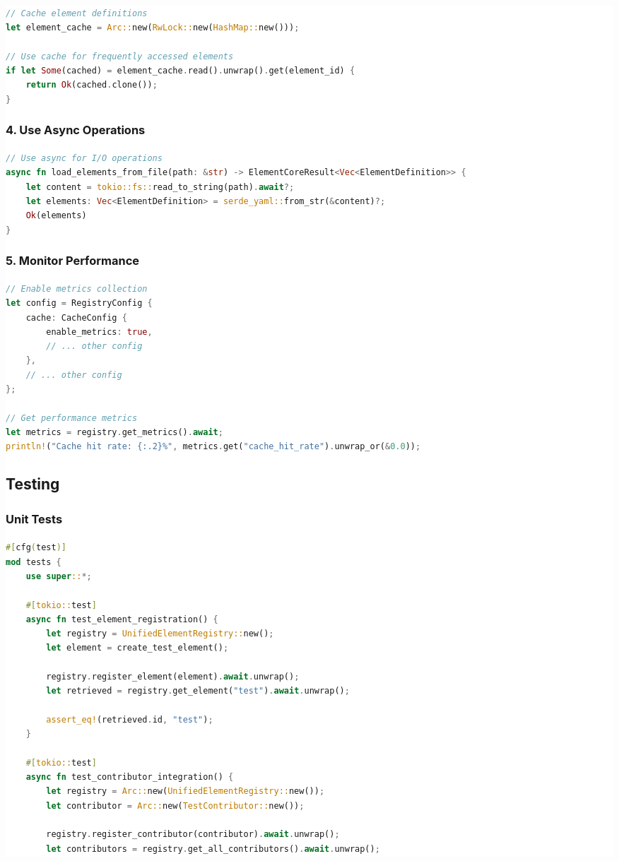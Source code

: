 ```rust
// Cache element definitions
let element_cache = Arc::new(RwLock::new(HashMap::new()));

// Use cache for frequently accessed elements
if let Some(cached) = element_cache.read().unwrap().get(element_id) {
    return Ok(cached.clone());
}
```

### 4. Use Async Operations

```rust
// Use async for I/O operations
async fn load_elements_from_file(path: &str) -> ElementCoreResult<Vec<ElementDefinition>> {
    let content = tokio::fs::read_to_string(path).await?;
    let elements: Vec<ElementDefinition> = serde_yaml::from_str(&content)?;
    Ok(elements)
}
```

### 5. Monitor Performance

```rust
// Enable metrics collection
let config = RegistryConfig {
    cache: CacheConfig {
        enable_metrics: true,
        // ... other config
    },
    // ... other config
};

// Get performance metrics
let metrics = registry.get_metrics().await;
println!("Cache hit rate: {:.2}%", metrics.get("cache_hit_rate").unwrap_or(&0.0));
```

## Testing

### Unit Tests

```rust
#[cfg(test)]
mod tests {
    use super::*;
    
    #[tokio::test]
    async fn test_element_registration() {
        let registry = UnifiedElementRegistry::new();
        let element = create_test_element();
        
        registry.register_element(element).await.unwrap();
        let retrieved = registry.get_element("test").await.unwrap();
        
        assert_eq!(retrieved.id, "test");
    }
    
    #[tokio::test]
    async fn test_contributor_integration() {
        let registry = Arc::new(UnifiedElementRegistry::new());
        let contributor = Arc::new(TestContributor::new());
        
        registry.register_contributor(contributor).await.unwrap();
        let contributors = registry.get_all_contributors().await.unwrap();
```